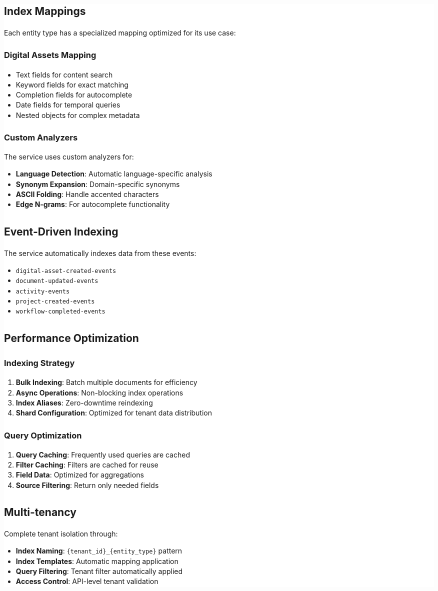 ## Index Mappings

Each entity type has a specialized mapping optimized for its use case:

### Digital Assets Mapping

- Text fields for content search
- Keyword fields for exact matching
- Completion fields for autocomplete
- Date fields for temporal queries
- Nested objects for complex metadata

### Custom Analyzers

The service uses custom analyzers for:

- **Language Detection**: Automatic language-specific analysis
- **Synonym Expansion**: Domain-specific synonyms
- **ASCII Folding**: Handle accented characters
- **Edge N-grams**: For autocomplete functionality

## Event-Driven Indexing

The service automatically indexes data from these events:

- `digital-asset-created-events`
- `document-updated-events`
- `activity-events`
- `project-created-events`
- `workflow-completed-events`

## Performance Optimization

### Indexing Strategy

1. **Bulk Indexing**: Batch multiple documents for efficiency
2. **Async Operations**: Non-blocking index operations
3. **Index Aliases**: Zero-downtime reindexing
4. **Shard Configuration**: Optimized for tenant data distribution

### Query Optimization

1. **Query Caching**: Frequently used queries are cached
2. **Filter Caching**: Filters are cached for reuse
3. **Field Data**: Optimized for aggregations
4. **Source Filtering**: Return only needed fields

## Multi-tenancy

Complete tenant isolation through:

- **Index Naming**: `{tenant_id}_{entity_type}` pattern
- **Index Templates**: Automatic mapping application
- **Query Filtering**: Tenant filter automatically applied
- **Access Control**: API-level tenant validation
